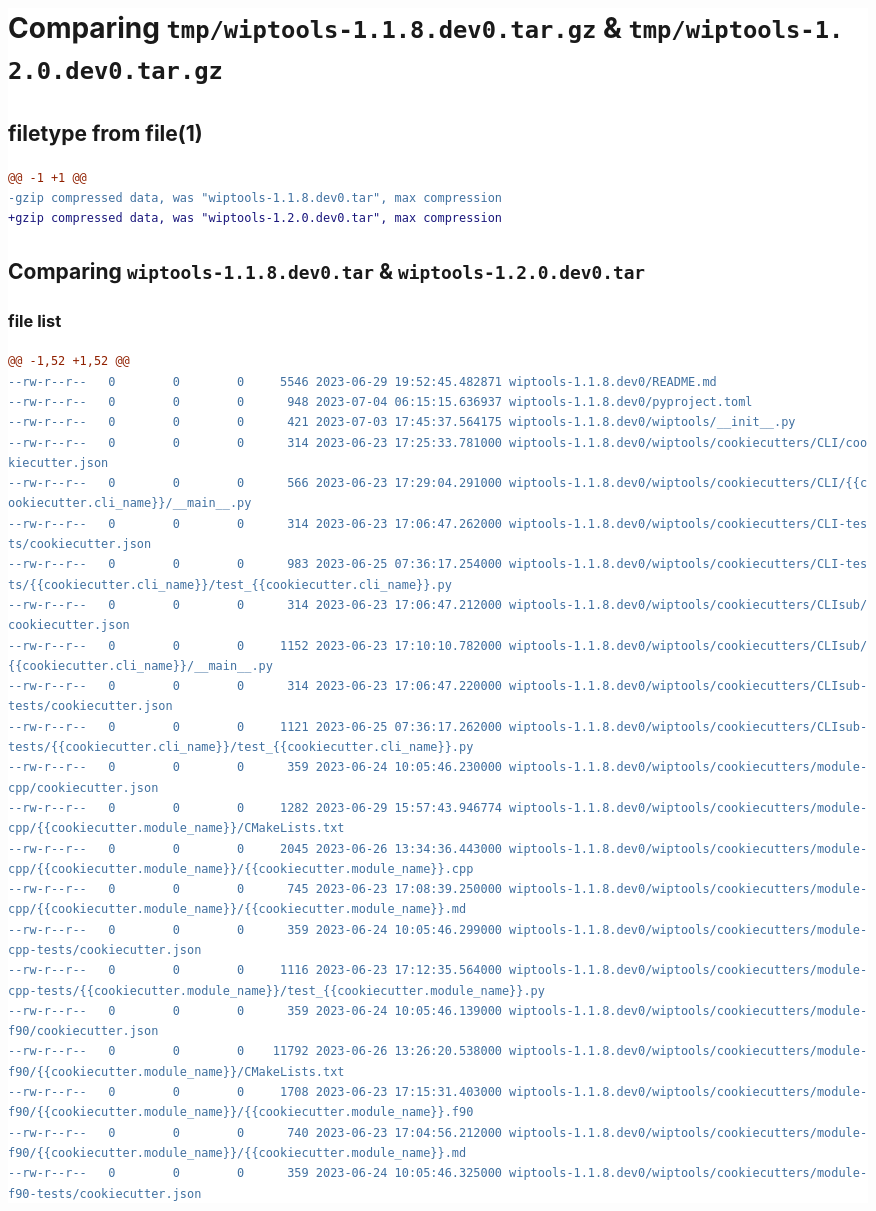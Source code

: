 # Comparing `tmp/wiptools-1.1.8.dev0.tar.gz` & `tmp/wiptools-1.2.0.dev0.tar.gz`

## filetype from file(1)

```diff
@@ -1 +1 @@
-gzip compressed data, was "wiptools-1.1.8.dev0.tar", max compression
+gzip compressed data, was "wiptools-1.2.0.dev0.tar", max compression
```

## Comparing `wiptools-1.1.8.dev0.tar` & `wiptools-1.2.0.dev0.tar`

### file list

```diff
@@ -1,52 +1,52 @@
--rw-r--r--   0        0        0     5546 2023-06-29 19:52:45.482871 wiptools-1.1.8.dev0/README.md
--rw-r--r--   0        0        0      948 2023-07-04 06:15:15.636937 wiptools-1.1.8.dev0/pyproject.toml
--rw-r--r--   0        0        0      421 2023-07-03 17:45:37.564175 wiptools-1.1.8.dev0/wiptools/__init__.py
--rw-r--r--   0        0        0      314 2023-06-23 17:25:33.781000 wiptools-1.1.8.dev0/wiptools/cookiecutters/CLI/cookiecutter.json
--rw-r--r--   0        0        0      566 2023-06-23 17:29:04.291000 wiptools-1.1.8.dev0/wiptools/cookiecutters/CLI/{{cookiecutter.cli_name}}/__main__.py
--rw-r--r--   0        0        0      314 2023-06-23 17:06:47.262000 wiptools-1.1.8.dev0/wiptools/cookiecutters/CLI-tests/cookiecutter.json
--rw-r--r--   0        0        0      983 2023-06-25 07:36:17.254000 wiptools-1.1.8.dev0/wiptools/cookiecutters/CLI-tests/{{cookiecutter.cli_name}}/test_{{cookiecutter.cli_name}}.py
--rw-r--r--   0        0        0      314 2023-06-23 17:06:47.212000 wiptools-1.1.8.dev0/wiptools/cookiecutters/CLIsub/cookiecutter.json
--rw-r--r--   0        0        0     1152 2023-06-23 17:10:10.782000 wiptools-1.1.8.dev0/wiptools/cookiecutters/CLIsub/{{cookiecutter.cli_name}}/__main__.py
--rw-r--r--   0        0        0      314 2023-06-23 17:06:47.220000 wiptools-1.1.8.dev0/wiptools/cookiecutters/CLIsub-tests/cookiecutter.json
--rw-r--r--   0        0        0     1121 2023-06-25 07:36:17.262000 wiptools-1.1.8.dev0/wiptools/cookiecutters/CLIsub-tests/{{cookiecutter.cli_name}}/test_{{cookiecutter.cli_name}}.py
--rw-r--r--   0        0        0      359 2023-06-24 10:05:46.230000 wiptools-1.1.8.dev0/wiptools/cookiecutters/module-cpp/cookiecutter.json
--rw-r--r--   0        0        0     1282 2023-06-29 15:57:43.946774 wiptools-1.1.8.dev0/wiptools/cookiecutters/module-cpp/{{cookiecutter.module_name}}/CMakeLists.txt
--rw-r--r--   0        0        0     2045 2023-06-26 13:34:36.443000 wiptools-1.1.8.dev0/wiptools/cookiecutters/module-cpp/{{cookiecutter.module_name}}/{{cookiecutter.module_name}}.cpp
--rw-r--r--   0        0        0      745 2023-06-23 17:08:39.250000 wiptools-1.1.8.dev0/wiptools/cookiecutters/module-cpp/{{cookiecutter.module_name}}/{{cookiecutter.module_name}}.md
--rw-r--r--   0        0        0      359 2023-06-24 10:05:46.299000 wiptools-1.1.8.dev0/wiptools/cookiecutters/module-cpp-tests/cookiecutter.json
--rw-r--r--   0        0        0     1116 2023-06-23 17:12:35.564000 wiptools-1.1.8.dev0/wiptools/cookiecutters/module-cpp-tests/{{cookiecutter.module_name}}/test_{{cookiecutter.module_name}}.py
--rw-r--r--   0        0        0      359 2023-06-24 10:05:46.139000 wiptools-1.1.8.dev0/wiptools/cookiecutters/module-f90/cookiecutter.json
--rw-r--r--   0        0        0    11792 2023-06-26 13:26:20.538000 wiptools-1.1.8.dev0/wiptools/cookiecutters/module-f90/{{cookiecutter.module_name}}/CMakeLists.txt
--rw-r--r--   0        0        0     1708 2023-06-23 17:15:31.403000 wiptools-1.1.8.dev0/wiptools/cookiecutters/module-f90/{{cookiecutter.module_name}}/{{cookiecutter.module_name}}.f90
--rw-r--r--   0        0        0      740 2023-06-23 17:04:56.212000 wiptools-1.1.8.dev0/wiptools/cookiecutters/module-f90/{{cookiecutter.module_name}}/{{cookiecutter.module_name}}.md
--rw-r--r--   0        0        0      359 2023-06-24 10:05:46.325000 wiptools-1.1.8.dev0/wiptools/cookiecutters/module-f90-tests/cookiecutter.json
```